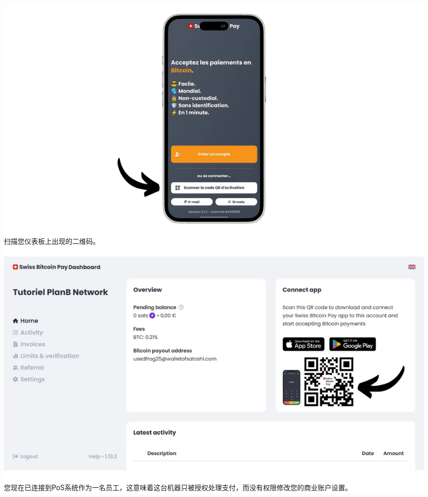 ![瑞士比特币支付](assets/notext/20.webp)
扫描您仪表板上出现的二维码。
![瑞士比特币支付](assets/notext/21.webp)
您现在已连接到PoS系统作为一名员工，这意味着这台机器只被授权处理支付，而没有权限修改您的商业账户设置。